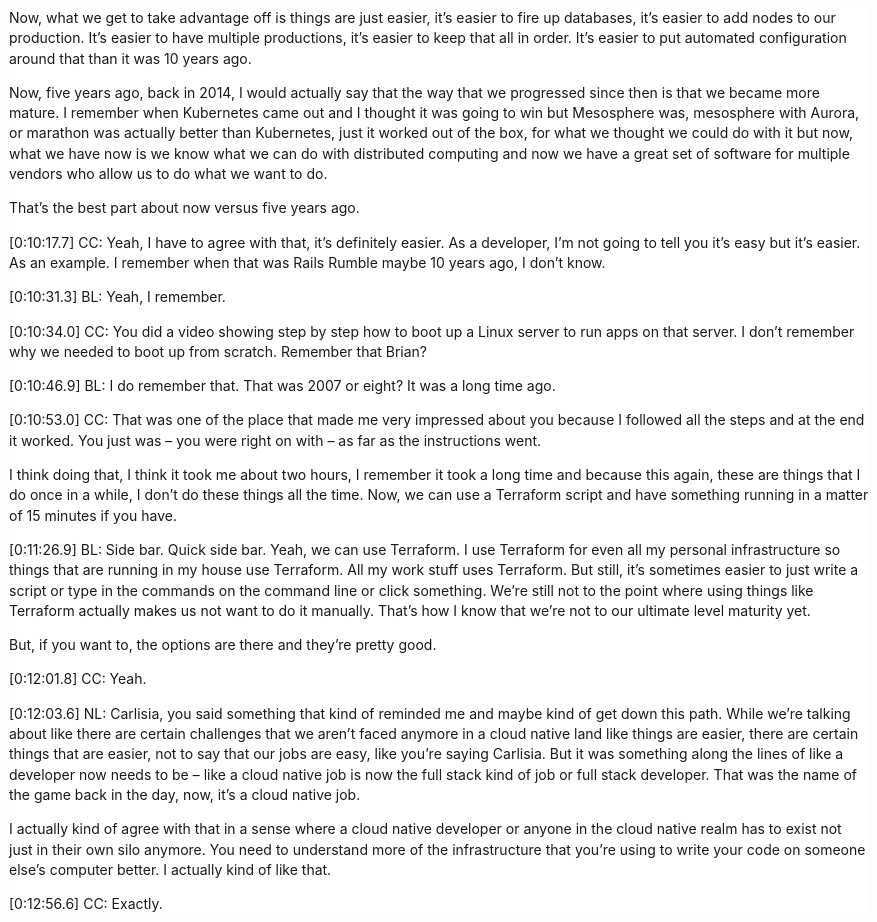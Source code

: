 Now, what we get to take advantage off is things are just easier, it’s easier to fire up databases, it’s easier to add nodes to our production. It’s easier to have multiple productions, it’s easier to keep that all in order. It’s easier to put automated configuration around that than it was 10 years ago. 

Now, five years ago, back in 2014, I would actually say that the way that we progressed since then is that we became more mature. I remember when Kubernetes came out and I thought it was going to win but Mesosphere was, mesosphere with Aurora, or marathon was actually better than Kubernetes, just it worked out of the box, for what we thought we could do with it but now, what we have now is we know what we can do with distributed computing and now we have a great set of software for multiple vendors who allow us to do what we want to do.

That’s the best part about now versus five years ago.

[0:10:17.7] CC: Yeah, I have to agree with that, it’s definitely easier. As a developer, I’m not going to tell you it’s easy but it’s easier. As an example. I remember when that was Rails Rumble maybe 10 years ago, I don’t know.

[0:10:31.3] BL: Yeah, I remember.

[0:10:34.0] CC: You did a video showing step by step how to boot up a Linux server to run apps on that server. I don’t remember why we needed to boot up from scratch. Remember that Brian?

[0:10:46.9] BL: I do remember that. That was 2007 or eight? It was a long time ago. 

[0:10:53.0] CC: That was one of the place that made me very impressed about you because I followed all the steps and at the end it worked. You just was – you were right on with – as far as the instructions went.

I think doing that, I think it took me about two hours, I remember it took a long time and because this again, these are things that I do once in a while, I don’t do these things all the time.  Now, we can use a Terraform script and have something running in a matter of 15 minutes if you have.

[0:11:26.9] BL: Side bar. Quick side bar. Yeah, we can use Terraform. I use Terraform for even all my personal infrastructure so things that are running in my house use Terraform. All my work stuff uses Terraform. But still, it’s sometimes easier to just write a script or type in the commands on the command line or click something. We’re still not to the point where using things like Terraform actually makes us not want to do it manually. That’s how I know that we’re not to our ultimate level maturity yet.

But, if you want to, the options are there and they’re pretty good.

[0:12:01.8] CC: Yeah.

[0:12:03.6] NL: Carlisia, you said something that kind of reminded me and maybe kind of get down this path. While we’re talking about like there are certain challenges that we aren’t faced anymore in a cloud native land like things are easier, there are certain things that are easier, not to say that our jobs are easy, like you’re saying Carlisia. But it was something along the lines of like a developer now needs to be – like a cloud native job is now the full stack kind of job or full stack developer. That was the name of the game back in the day, now, it’s a cloud native job.

I actually kind of agree with that in a sense where a cloud native developer or anyone in the cloud native realm has to exist not just in their own silo anymore. You need to understand more of the infrastructure that you’re using to write your code on someone else’s computer better. I actually kind of like that.

[0:12:56.6] CC: Exactly.
